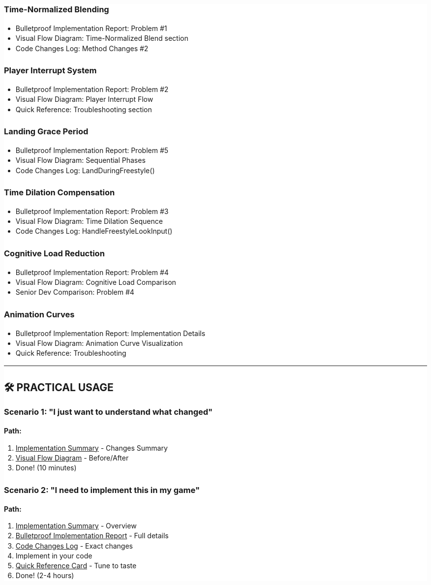 ### **Time-Normalized Blending**
- Bulletproof Implementation Report: Problem #1
- Visual Flow Diagram: Time-Normalized Blend section
- Code Changes Log: Method Changes #2

### **Player Interrupt System**
- Bulletproof Implementation Report: Problem #2
- Visual Flow Diagram: Player Interrupt Flow
- Quick Reference: Troubleshooting section

### **Landing Grace Period**
- Bulletproof Implementation Report: Problem #5
- Visual Flow Diagram: Sequential Phases
- Code Changes Log: LandDuringFreestyle()

### **Time Dilation Compensation**
- Bulletproof Implementation Report: Problem #3
- Visual Flow Diagram: Time Dilation Sequence
- Code Changes Log: HandleFreestyleLookInput()

### **Cognitive Load Reduction**
- Bulletproof Implementation Report: Problem #4
- Visual Flow Diagram: Cognitive Load Comparison
- Senior Dev Comparison: Problem #4

### **Animation Curves**
- Bulletproof Implementation Report: Implementation Details
- Visual Flow Diagram: Animation Curve Visualization
- Quick Reference: Troubleshooting

---

## 🛠️ PRACTICAL USAGE

### **Scenario 1: "I just want to understand what changed"**
**Path:**
1. [Implementation Summary](AAA_AERIAL_TRICK_IMPLEMENTATION_SUMMARY.md) - Changes Summary
2. [Visual Flow Diagram](AAA_AERIAL_TRICK_VISUAL_FLOW_DIAGRAM.md) - Before/After
3. Done! (10 minutes)

### **Scenario 2: "I need to implement this in my game"**
**Path:**
1. [Implementation Summary](AAA_AERIAL_TRICK_IMPLEMENTATION_SUMMARY.md) - Overview
2. [Bulletproof Implementation Report](AAA_AERIAL_TRICK_BULLETPROOF_IMPLEMENTATION_REPORT.md) - Full details
3. [Code Changes Log](AAA_AERIAL_TRICK_CODE_CHANGES_LOG.md) - Exact changes
4. Implement in your code
5. [Quick Reference Card](AAA_AERIAL_TRICK_QUICK_REFERENCE.md) - Tune to taste
6. Done! (2-4 hours)
